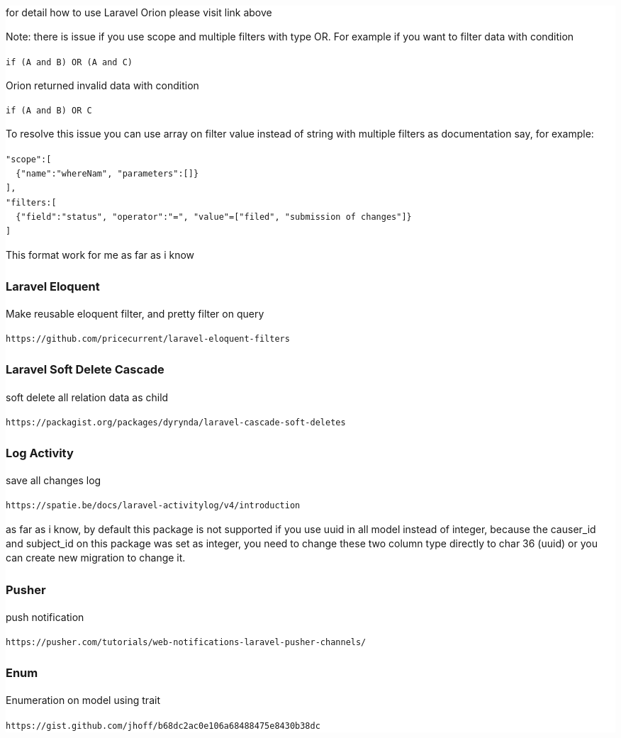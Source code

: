 for detail how to use Laravel Orion please visit link above

Note: there is issue if you use scope and multiple filters with type OR. For example if you want to filter data with condition 
```
if (A and B) OR (A and C)
```
Orion returned invalid data with condition 
```
if (A and B) OR C
```
To resolve this issue you can use array on filter value instead of string with multiple filters as documentation say, for example:

```
"scope":[
  {"name":"whereNam", "parameters":[]}
],
"filters:[
  {"field":"status", "operator":"=", "value"=["filed", "submission of changes"]}
]
```
This format work for me as far as i know

### Laravel Eloquent
Make reusable eloquent filter, and pretty filter on query
```bash
https://github.com/pricecurrent/laravel-eloquent-filters
```

### Laravel Soft Delete Cascade
soft delete all relation data as child
```bash
https://packagist.org/packages/dyrynda/laravel-cascade-soft-deletes
```

### Log Activity
save all changes log
```bash
https://spatie.be/docs/laravel-activitylog/v4/introduction
```

as far as i know, by default this package is not supported if you use uuid in all model instead of integer,
because the causer_id and subject_id on this package was set as integer, you need to change these two column type directly to char 36 (uuid) or you can create new migration to change it.

### Pusher
push notification
```bash
https://pusher.com/tutorials/web-notifications-laravel-pusher-channels/
```

### Enum
Enumeration on model using trait
```bash
https://gist.github.com/jhoff/b68dc2ac0e106a68488475e8430b38dc
```
